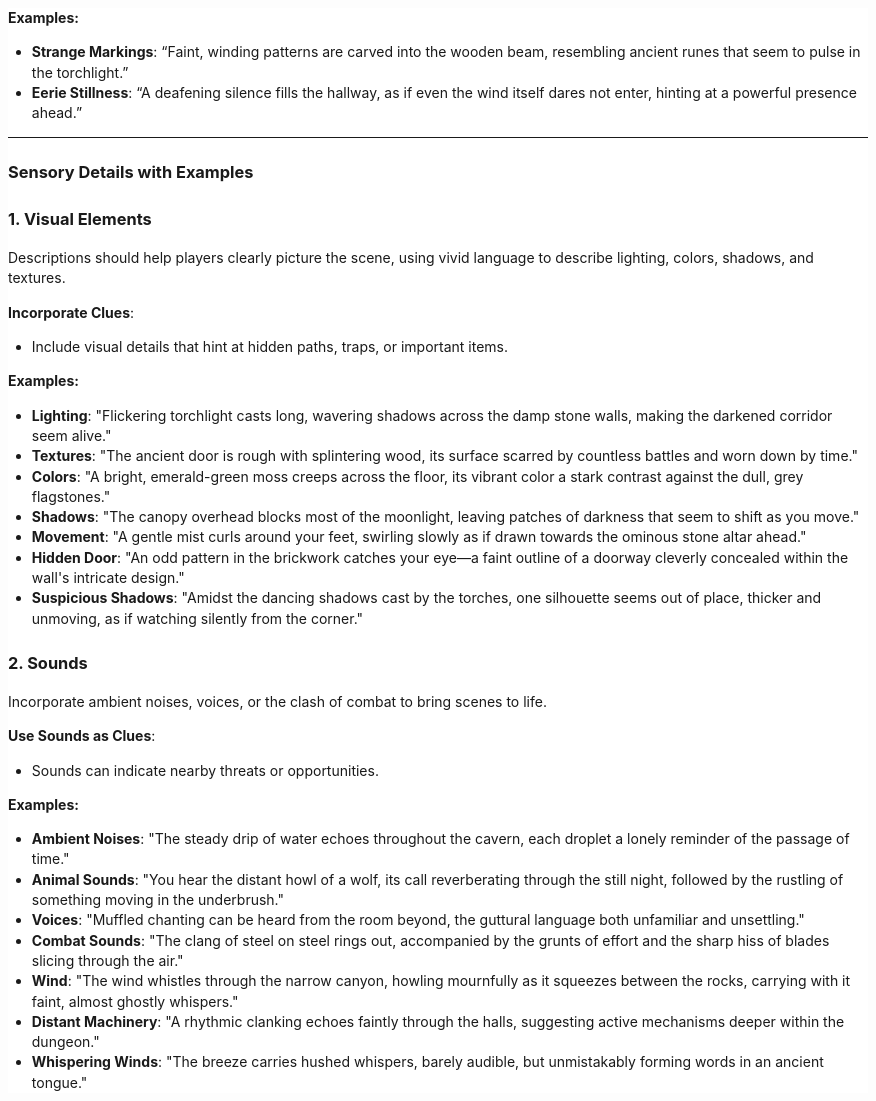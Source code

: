 **Examples:**

- **Strange Markings**: “Faint, winding patterns are carved into the wooden beam, resembling ancient runes that seem to pulse in the torchlight.”
- **Eerie Stillness**: “A deafening silence fills the hallway, as if even the wind itself dares not enter, hinting at a powerful presence ahead.”

---

### Sensory Details with Examples

### 1. Visual Elements

Descriptions should help players clearly picture the scene, using vivid language to describe lighting, colors, shadows, and textures.

**Incorporate Clues**:

- Include visual details that hint at hidden paths, traps, or important items.

**Examples:**

- **Lighting**: "Flickering torchlight casts long, wavering shadows across the damp stone walls, making the darkened corridor seem alive."
- **Textures**: "The ancient door is rough with splintering wood, its surface scarred by countless battles and worn down by time."
- **Colors**: "A bright, emerald-green moss creeps across the floor, its vibrant color a stark contrast against the dull, grey flagstones."
- **Shadows**: "The canopy overhead blocks most of the moonlight, leaving patches of darkness that seem to shift as you move."
- **Movement**: "A gentle mist curls around your feet, swirling slowly as if drawn towards the ominous stone altar ahead."
- **Hidden Door**: "An odd pattern in the brickwork catches your eye—a faint outline of a doorway cleverly concealed within the wall's intricate design."
- **Suspicious Shadows**: "Amidst the dancing shadows cast by the torches, one silhouette seems out of place, thicker and unmoving, as if watching silently from the corner."

### 2. Sounds

Incorporate ambient noises, voices, or the clash of combat to bring scenes to life.

**Use Sounds as Clues**:

- Sounds can indicate nearby threats or opportunities.

**Examples:**

- **Ambient Noises**: "The steady drip of water echoes throughout the cavern, each droplet a lonely reminder of the passage of time."
- **Animal Sounds**: "You hear the distant howl of a wolf, its call reverberating through the still night, followed by the rustling of something moving in the underbrush."
- **Voices**: "Muffled chanting can be heard from the room beyond, the guttural language both unfamiliar and unsettling."
- **Combat Sounds**: "The clang of steel on steel rings out, accompanied by the grunts of effort and the sharp hiss of blades slicing through the air."
- **Wind**: "The wind whistles through the narrow canyon, howling mournfully as it squeezes between the rocks, carrying with it faint, almost ghostly whispers."
- **Distant Machinery**: "A rhythmic clanking echoes faintly through the halls, suggesting active mechanisms deeper within the dungeon."
- **Whispering Winds**: "The breeze carries hushed whispers, barely audible, but unmistakably forming words in an ancient tongue."
